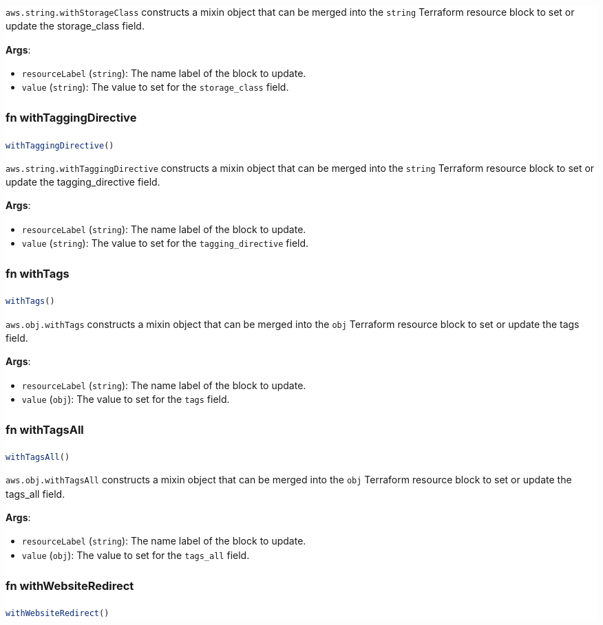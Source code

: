 `aws.string.withStorageClass` constructs a mixin object that can be merged into the `string`
Terraform resource block to set or update the storage_class field.



**Args**:
  - `resourceLabel` (`string`): The name label of the block to update.
  - `value` (`string`): The value to set for the `storage_class` field.


### fn withTaggingDirective

```ts
withTaggingDirective()
```

`aws.string.withTaggingDirective` constructs a mixin object that can be merged into the `string`
Terraform resource block to set or update the tagging_directive field.



**Args**:
  - `resourceLabel` (`string`): The name label of the block to update.
  - `value` (`string`): The value to set for the `tagging_directive` field.


### fn withTags

```ts
withTags()
```

`aws.obj.withTags` constructs a mixin object that can be merged into the `obj`
Terraform resource block to set or update the tags field.



**Args**:
  - `resourceLabel` (`string`): The name label of the block to update.
  - `value` (`obj`): The value to set for the `tags` field.


### fn withTagsAll

```ts
withTagsAll()
```

`aws.obj.withTagsAll` constructs a mixin object that can be merged into the `obj`
Terraform resource block to set or update the tags_all field.



**Args**:
  - `resourceLabel` (`string`): The name label of the block to update.
  - `value` (`obj`): The value to set for the `tags_all` field.


### fn withWebsiteRedirect

```ts
withWebsiteRedirect()
```
